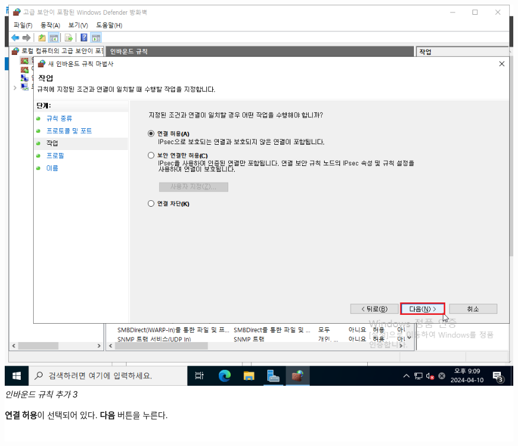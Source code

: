 ![인바운드 규칙 추가 3](/assets/img/2024-04-09/55.png)
_인바운드 규칙 추가 3_

**연결 허용**이 선택되어 있다. **다음** 버튼을 누른다.

<br>
